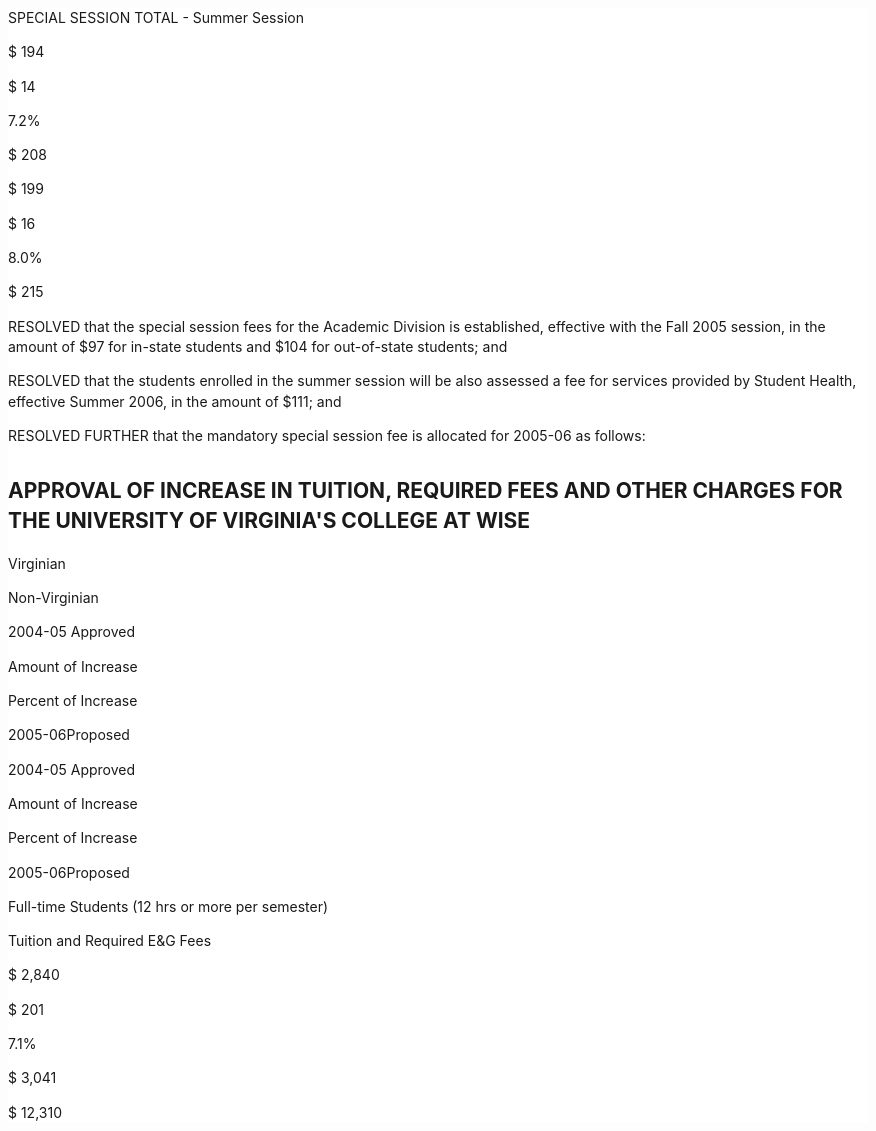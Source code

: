 SPECIAL SESSION TOTAL - Summer Session

$ 194

$ 14

7.2%

$ 208

$ 199

$ 16

8.0%

$ 215

RESOLVED that the special session fees for the Academic Division is established, effective with the Fall 2005 session, in the amount of $97 for in-state students and $104 for out-of-state students; and

RESOLVED that the students enrolled in the summer session will be also assessed a fee for services provided by Student Health, effective Summer 2006, in the amount of $111; and

RESOLVED FURTHER that the mandatory special session fee is allocated for 2005-06 as follows:

APPROVAL OF INCREASE IN TUITION, REQUIRED FEES AND OTHER CHARGES FOR THE UNIVERSITY OF VIRGINIA'S COLLEGE AT WISE
-----------------------------------------------------------------------------------------------------------------

Virginian

Non-Virginian

2004-05 Approved

Amount of Increase

Percent of Increase

2005-06Proposed

2004-05 Approved

Amount of Increase

Percent of Increase

2005-06Proposed

Full-time Students (12 hrs or more per semester)

Tuition and Required E&G Fees

$ 2,840

$ 201

7.1%

$ 3,041

$ 12,310
